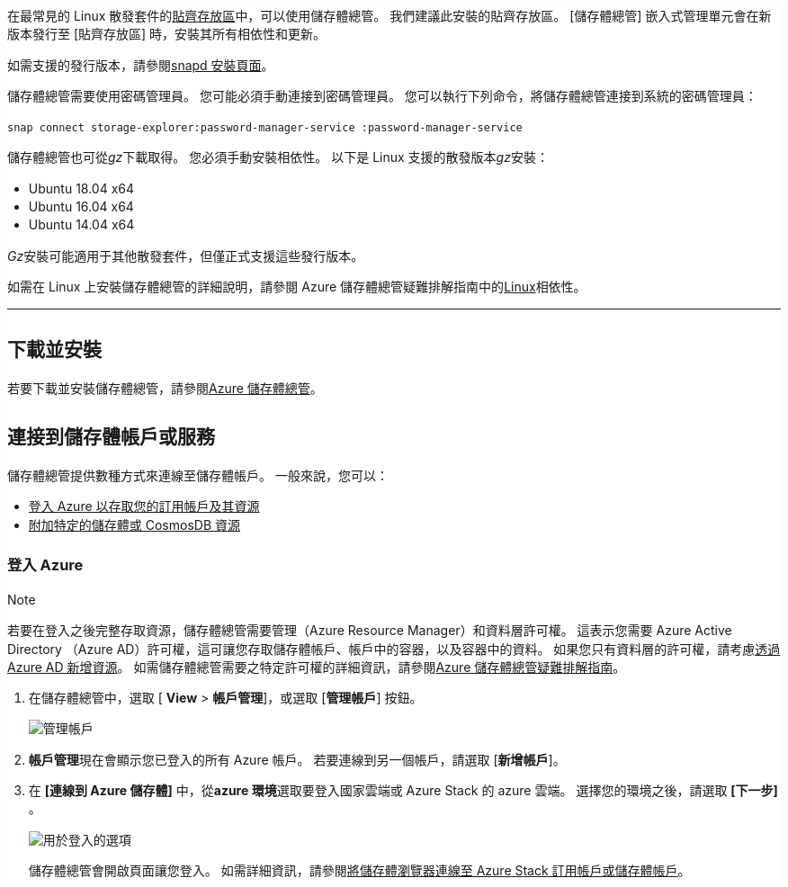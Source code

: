 在最常見的 Linux 散發套件的[貼齊存放區](https://snapcraft.io/storage-explorer)中，可以使用儲存體總管。 我們建議此安裝的貼齊存放區。 [儲存體總管] 嵌入式管理單元會在新版本發行至 [貼齊存放區] 時，安裝其所有相依性和更新。

如需支援的發行版本，請參閱[snapd 安裝頁面](https://snapcraft.io/docs/installing-snapd)。

儲存體總管需要使用密碼管理員。 您可能必須手動連接到密碼管理員。 您可以執行下列命令，將儲存體總管連接到系統的密碼管理員：

```bash
snap connect storage-explorer:password-manager-service :password-manager-service
```

儲存體總管也可從*gz*下載取得。 您必須手動安裝相依性。 以下是 Linux 支援的散發版本*gz*安裝：

* Ubuntu 18.04 x64
* Ubuntu 16.04 x64
* Ubuntu 14.04 x64

*Gz*安裝可能適用于其他散發套件，但僅正式支援這些發行版本。

如需在 Linux 上安裝儲存體總管的詳細說明，請參閱 Azure 儲存體總管疑難排解指南中的[Linux](https://docs.microsoft.com/azure/storage/common/storage-explorer-troubleshooting#linux-dependencies)相依性。

---

## <a name="download-and-install"></a>下載並安裝

若要下載並安裝儲存體總管，請參閱[Azure 儲存體總管](https://www.storageexplorer.com)。

## <a name="connect-to-a-storage-account-or-service"></a>連接到儲存體帳戶或服務

儲存體總管提供數種方式來連線至儲存體帳戶。 一般來說，您可以：

* [登入 Azure 以存取您的訂用帳戶及其資源](#sign-in-to-azure)
* [附加特定的儲存體或 CosmosDB 資源](#attach-a-specific-resource)

### <a name="sign-in-to-azure"></a>登入 Azure

> [!NOTE]
> 若要在登入之後完整存取資源，儲存體總管需要管理（Azure Resource Manager）和資料層許可權。 這表示您需要 Azure Active Directory （Azure AD）許可權，這可讓您存取儲存體帳戶、帳戶中的容器，以及容器中的資料。 如果您只有資料層的許可權，請考慮[透過 Azure AD 新增資源](#add-a-resource-via-azure-ad)。 如需儲存體總管需要之特定許可權的詳細資訊，請參閱[Azure 儲存體總管疑難排解指南](https://docs.microsoft.com/azure/storage/common/storage-explorer-troubleshooting#rbac-permissions-issues)。

1. 在儲存體總管中，選取 [ **View** > **帳戶管理**]，或選取 [**管理帳戶**] 按鈕。

    ![管理帳戶][1]

1. **帳戶管理**現在會顯示您已登入的所有 Azure 帳戶。 若要連線到另一個帳戶，請選取 [**新增帳戶**]。

1. 在 **[連線到 Azure 儲存體]** 中，從**azure 環境**選取要登入國家雲端或 Azure Stack 的 azure 雲端。 選擇您的環境之後，請選取 **[下一步]** 。

    ![用於登入的選項][2]

    儲存體總管會開啟頁面讓您登入。 如需詳細資訊，請參閱[將儲存體瀏覽器連線至 Azure Stack 訂用帳戶或儲存體帳戶](/azure-stack/user/azure-stack-storage-connect-se)。


[0]: ./media/vs-azure-tools-storage-manage-with-storage-explorer/Overview.png
[1]: ./media/vs-azure-tools-storage-manage-with-storage-explorer/ManageAccounts.png
[2]: ./media/vs-azure-tools-storage-manage-with-storage-explorer/connect-to-azure-storage-azure-environment.png
[3]: ./media/vs-azure-tools-storage-manage-with-storage-explorer/account-panel-subscriptions-apply.png
[4]: ./media/vs-azure-tools-storage-manage-with-storage-explorer/SubscriptionNode.png
[5]: ./media/vs-azure-tools-storage-manage-with-storage-explorer/ConnectDialog.png
[7]: ./media/vs-azure-tools-storage-manage-with-storage-explorer/PortalAccessKeys.png
[8]: ./media/vs-azure-tools-storage-manage-with-storage-explorer/AccessKeys.png
[9]: ./media/vs-azure-tools-storage-manage-with-storage-explorer/ConnectDialog.png
[10]: ./media/vs-azure-tools-storage-manage-with-storage-explorer/ConnectDialog-AddWithKeySelected.png
[11]: ./media/vs-azure-tools-storage-manage-with-storage-explorer/ConnectDialog-NameAndKeyPage.png
[12]: ./media/vs-azure-tools-storage-manage-with-storage-explorer/AttachedWithKeyAccount.png
[13]: ./media/vs-azure-tools-storage-manage-with-storage-explorer/AttachedWithKeyAccount-Detach.png
[14]: ./media/vs-azure-tools-storage-manage-with-storage-explorer/get-shared-access-signature-for-storage-explorer.png
[15]: ./media/vs-azure-tools-storage-manage-with-storage-explorer/create-shared-access-signature-for-storage-explorer.png
[16]: ./media/vs-azure-tools-storage-manage-with-storage-explorer/ConnectDialog-WithConnStringOrSASSelected.png
[17]: ./media/vs-azure-tools-storage-manage-with-storage-explorer/ConnectDialog-ConnStringOrSASPage-1.png
[18]: ./media/vs-azure-tools-storage-manage-with-storage-explorer/AttachedWithSASAccount.png
[19]: ./media/vs-azure-tools-storage-manage-with-storage-explorer/ConnectDialog-ConnStringOrSASPage-2.png
[20]: ./media/vs-azure-tools-storage-manage-with-storage-explorer/ServiceAttachedWithSAS.png
[21]: ./media/vs-azure-tools-storage-manage-with-storage-explorer/connect-to-cosmos-db-by-connection-string.png
[22]: ./media/vs-azure-tools-storage-manage-with-storage-explorer/connection-string-for-cosmos-db.png
[23]: ./media/vs-azure-tools-storage-manage-with-storage-explorer/storage-explorer-search-for-resource.png